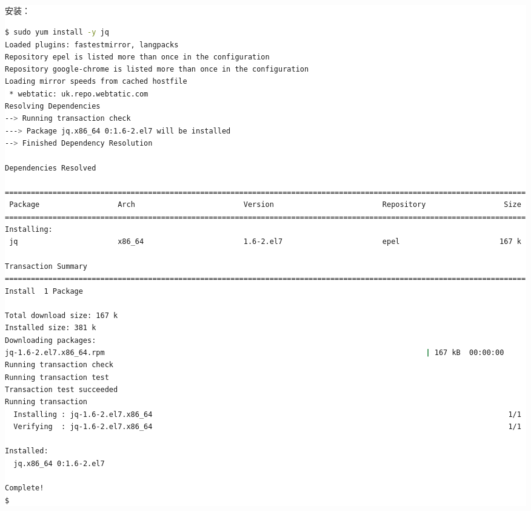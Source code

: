 安装：

```sh
$ sudo yum install -y jq
Loaded plugins: fastestmirror, langpacks
Repository epel is listed more than once in the configuration
Repository google-chrome is listed more than once in the configuration
Loading mirror speeds from cached hostfile
 * webtatic: uk.repo.webtatic.com
Resolving Dependencies
--> Running transaction check
---> Package jq.x86_64 0:1.6-2.el7 will be installed
--> Finished Dependency Resolution

Dependencies Resolved

========================================================================================================================
 Package                  Arch                         Version                         Repository                  Size
========================================================================================================================
Installing:
 jq                       x86_64                       1.6-2.el7                       epel                       167 k

Transaction Summary
========================================================================================================================
Install  1 Package

Total download size: 167 k
Installed size: 381 k
Downloading packages:
jq-1.6-2.el7.x86_64.rpm                                                                          | 167 kB  00:00:00
Running transaction check
Running transaction test
Transaction test succeeded
Running transaction
  Installing : jq-1.6-2.el7.x86_64                                                                                  1/1
  Verifying  : jq-1.6-2.el7.x86_64                                                                                  1/1

Installed:
  jq.x86_64 0:1.6-2.el7

Complete!
$
```
